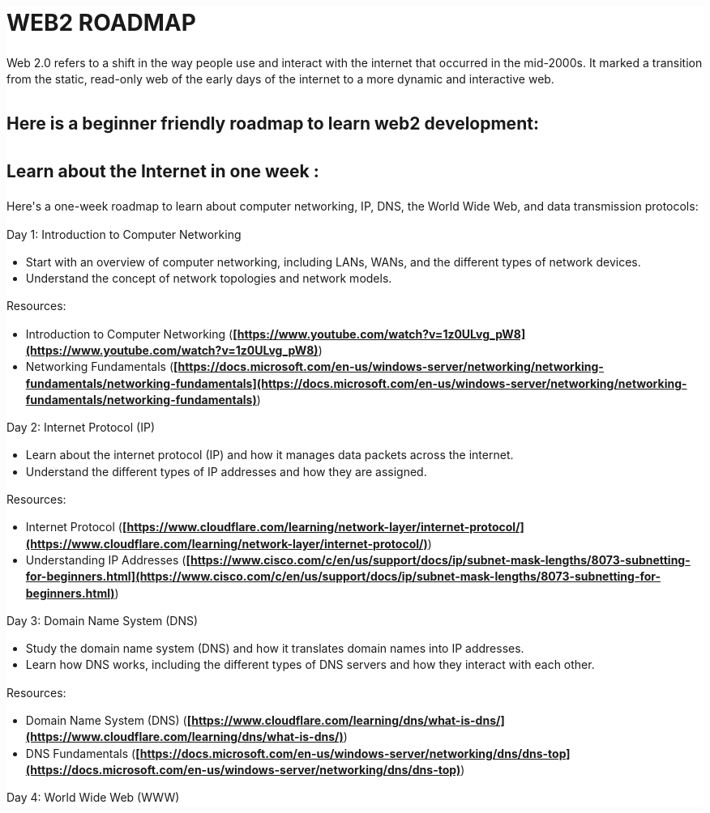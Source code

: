 # WEB2 ROADMAP

Web 2.0 refers to a shift in the way people use and interact with the internet that occurred in the mid-2000s. It marked a transition from the static, read-only web of the early days of the internet to a more dynamic and interactive web.

## Here is a beginner friendly roadmap to learn web2 development:

## Learn about the Internet in one week :

Here's a one-week roadmap to learn about computer networking, IP, DNS, the World Wide Web, and data transmission protocols:

Day 1: Introduction to Computer Networking

- Start with an overview of computer networking, including LANs, WANs, and the different types of network devices.
- Understand the concept of network topologies and network models.

Resources:

- Introduction to Computer Networking (**[https://www.youtube.com/watch?v=1z0ULvg_pW8](https://www.youtube.com/watch?v=1z0ULvg_pW8)**)
- Networking Fundamentals (**[https://docs.microsoft.com/en-us/windows-server/networking/networking-fundamentals/networking-fundamentals](https://docs.microsoft.com/en-us/windows-server/networking/networking-fundamentals/networking-fundamentals)**)

Day 2: Internet Protocol (IP)

- Learn about the internet protocol (IP) and how it manages data packets across the internet.
- Understand the different types of IP addresses and how they are assigned.

Resources:

- Internet Protocol (**[https://www.cloudflare.com/learning/network-layer/internet-protocol/](https://www.cloudflare.com/learning/network-layer/internet-protocol/)**)
- Understanding IP Addresses (**[https://www.cisco.com/c/en/us/support/docs/ip/subnet-mask-lengths/8073-subnetting-for-beginners.html](https://www.cisco.com/c/en/us/support/docs/ip/subnet-mask-lengths/8073-subnetting-for-beginners.html)**)

Day 3: Domain Name System (DNS)

- Study the domain name system (DNS) and how it translates domain names into IP addresses.
- Learn how DNS works, including the different types of DNS servers and how they interact with each other.

Resources:

- Domain Name System (DNS) (**[https://www.cloudflare.com/learning/dns/what-is-dns/](https://www.cloudflare.com/learning/dns/what-is-dns/)**)
- DNS Fundamentals (**[https://docs.microsoft.com/en-us/windows-server/networking/dns/dns-top](https://docs.microsoft.com/en-us/windows-server/networking/dns/dns-top)**)

Day 4: World Wide Web (WWW)
